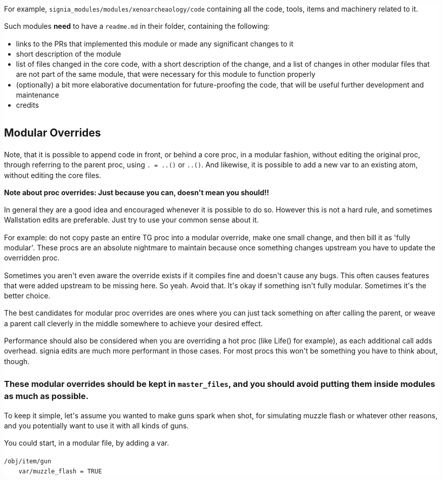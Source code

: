 For example, `signia_modules/modules/xenoarcheaology/code` containing all the code, tools, items and machinery related to it.

Such modules **need** to have a `readme.md` in their folder, containing the following:

- links to the PRs that implemented this module or made any significant changes to it
- short description of the module
- list of files changed in the core code, with a short description of the change, and a list of changes in other modular files that are not part of the same module, that were necessary for this module to function properly
- (optionally) a bit more elaborative documentation for future-proofing the code,  that will be useful further development and maintenance
- credits


## Modular Overrides

Note, that it is possible to append code in front, or behind a core proc, in a modular fashion, without editing the original proc, through referring to the parent proc, using `. = ..()` or `..()`. And likewise, it is possible to add a new var to an existing atom, without editing the core files.

**Note about proc overrides: Just because you can, doesn't mean you should!!**

In general they are a good idea and encouraged whenever it is possible to do so. However this is not a hard rule, and sometimes Wallstation edits are preferable. Just try to use your common sense about it.

For example: do not copy paste an entire TG proc into a modular override, make one small change, and then bill it as 'fully modular'. These procs are an absolute nightmare to maintain because once something changes upstream you have to update the overridden proc.

Sometimes you aren't even aware the override exists if it compiles fine and doesn't cause any bugs. This often causes features that were added upstream to be missing here. So yeah. Avoid that. It's okay if something isn't fully modular. Sometimes it's the better choice.

The best candidates for modular proc overrides are ones where you can just tack something on after calling the parent, or weave a parent call cleverly in the middle somewhere to achieve your desired effect.

Performance should also be considered when you are overriding a hot proc (like Life() for example), as each additional call adds overhead. signia edits are much more performant in those cases. For most procs this won't be something you have to think about, though.

### These modular overrides should be kept in `master_files`, and you should avoid putting them inside modules as much as possible.

To keep it simple, let's assume you wanted to make guns spark when shot, for simulating muzzle flash or whatever other reasons, and you potentially want to use it with all kinds of guns.

You could start, in a modular file, by adding a var.

```
/obj/item/gun
    var/muzzle_flash = TRUE
```
